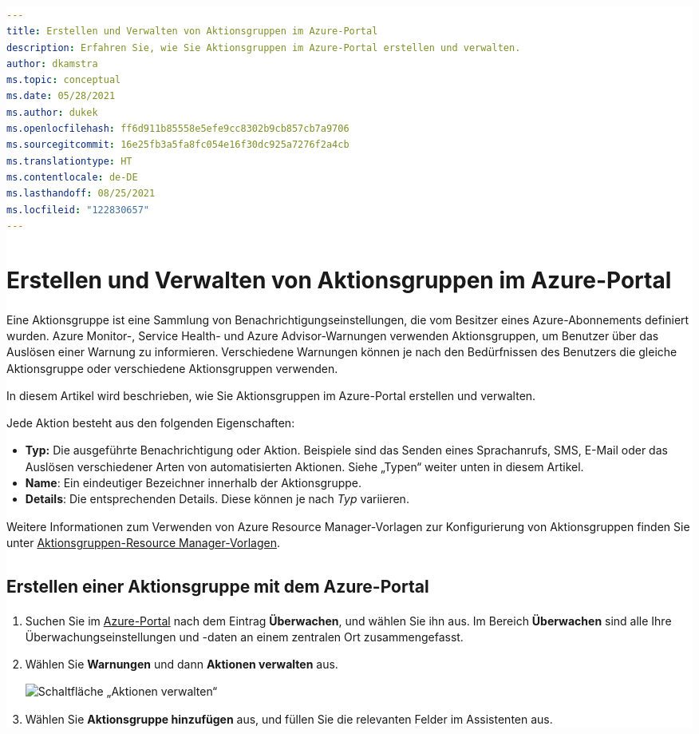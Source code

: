 ```yaml
---
title: Erstellen und Verwalten von Aktionsgruppen im Azure-Portal
description: Erfahren Sie, wie Sie Aktionsgruppen im Azure-Portal erstellen und verwalten.
author: dkamstra
ms.topic: conceptual
ms.date: 05/28/2021
ms.author: dukek
ms.openlocfilehash: ff6d911b85558e5efe9cc8302b9cb857cb7a9706
ms.sourcegitcommit: 16e25fb3a5fa8fc054e16f30dc925a7276f2a4cb
ms.translationtype: HT
ms.contentlocale: de-DE
ms.lasthandoff: 08/25/2021
ms.locfileid: "122830657"
---
```

# <a name="create-and-manage-action-groups-in-the-azure-portal"></a>Erstellen und Verwalten von Aktionsgruppen im Azure-Portal
Eine Aktionsgruppe ist eine Sammlung von Benachrichtigungseinstellungen, die vom Besitzer eines Azure-Abonnements definiert wurden. Azure Monitor-, Service Health- und Azure Advisor-Warnungen verwenden Aktionsgruppen, um Benutzer über das Auslösen einer Warnung zu informieren. Verschiedene Warnungen können je nach den Bedürfnissen des Benutzers die gleiche Aktionsgruppe oder verschiedene Aktionsgruppen verwenden. 

In diesem Artikel wird beschrieben, wie Sie Aktionsgruppen im Azure-Portal erstellen und verwalten.

Jede Aktion besteht aus den folgenden Eigenschaften:

* **Typ:** Die ausgeführte Benachrichtigung oder Aktion. Beispiele sind das Senden eines Sprachanrufs, SMS, E-Mail oder das Auslösen verschiedener Arten von automatisierten Aktionen. Siehe „Typen“ weiter unten in diesem Artikel.
* **Name**: Ein eindeutiger Bezeichner innerhalb der Aktionsgruppe.
* **Details**: Die entsprechenden Details. Diese können je nach *Typ* variieren.

Weitere Informationen zum Verwenden von Azure Resource Manager-Vorlagen zur Konfigurierung von Aktionsgruppen finden Sie unter [Aktionsgruppen-Resource Manager-Vorlagen](./action-groups-create-resource-manager-template.md).

## <a name="create-an-action-group-by-using-the-azure-portal"></a>Erstellen einer Aktionsgruppe mit dem Azure-Portal

1. Suchen Sie im [Azure-Portal](https://portal.azure.com) nach dem Eintrag **Überwachen**, und wählen Sie ihn aus. Im Bereich **Überwachen** sind alle Ihre Überwachungseinstellungen und -daten an einem zentralen Ort zusammengefasst.

1. Wählen Sie **Warnungen** und dann **Aktionen verwalten** aus.

    ![Schaltfläche „Aktionen verwalten“](./media/action-groups/manage-action-groups.png)
    
1. Wählen Sie **Aktionsgruppe hinzufügen** aus, und füllen Sie die relevanten Felder im Assistenten aus.
